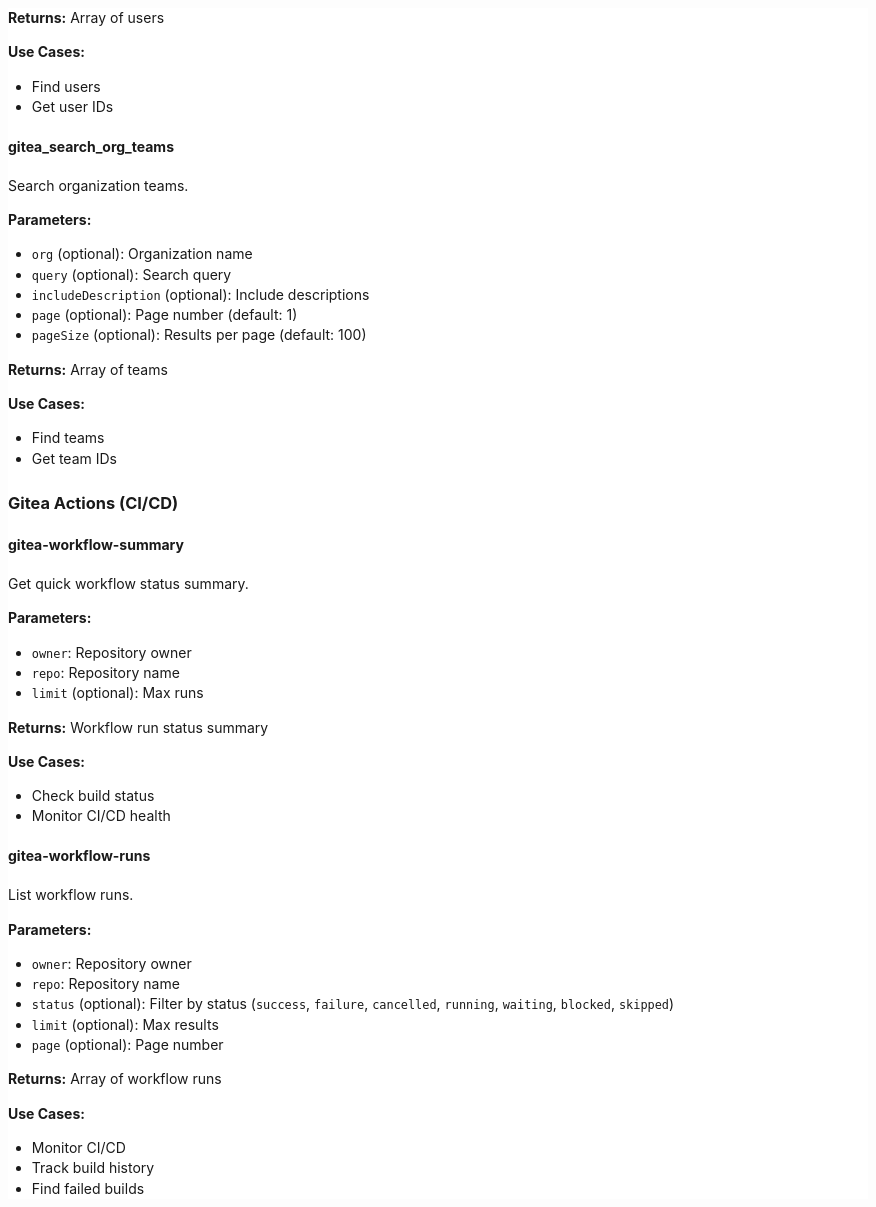 **Returns:** Array of users

**Use Cases:**
- Find users
- Get user IDs

#### gitea_search_org_teams
Search organization teams.

**Parameters:**
- `org` (optional): Organization name
- `query` (optional): Search query
- `includeDescription` (optional): Include descriptions
- `page` (optional): Page number (default: 1)
- `pageSize` (optional): Results per page (default: 100)

**Returns:** Array of teams

**Use Cases:**
- Find teams
- Get team IDs

### Gitea Actions (CI/CD)

#### gitea-workflow-summary
Get quick workflow status summary.

**Parameters:**
- `owner`: Repository owner
- `repo`: Repository name
- `limit` (optional): Max runs

**Returns:** Workflow run status summary

**Use Cases:**
- Check build status
- Monitor CI/CD health

#### gitea-workflow-runs
List workflow runs.

**Parameters:**
- `owner`: Repository owner
- `repo`: Repository name
- `status` (optional): Filter by status (`success`, `failure`, `cancelled`, `running`, `waiting`, `blocked`, `skipped`)
- `limit` (optional): Max results
- `page` (optional): Page number

**Returns:** Array of workflow runs

**Use Cases:**
- Monitor CI/CD
- Track build history
- Find failed builds
